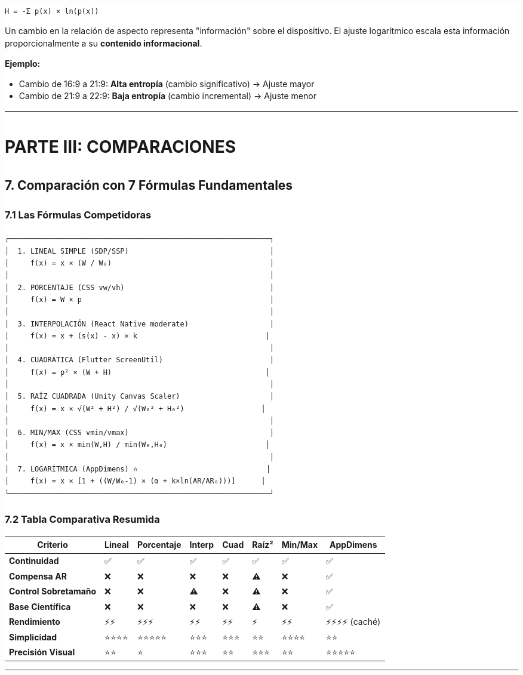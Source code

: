 ```
H = -Σ p(x) × ln(p(x))
```

Un cambio en la relación de aspecto representa "información" sobre el dispositivo. El ajuste logarítmico escala esta información proporcionalmente a su **contenido informacional**.

**Ejemplo:**
- Cambio de 16:9 a 21:9: **Alta entropía** (cambio significativo) → Ajuste mayor
- Cambio de 21:9 a 22:9: **Baja entropía** (cambio incremental) → Ajuste menor

---

# PARTE III: COMPARACIONES

## 7. Comparación con 7 Fórmulas Fundamentales

### 7.1 Las Fórmulas Competidoras

```
┌─────────────────────────────────────────────────────────────┐
│  1. LINEAL SIMPLE (SDP/SSP)                                 │
│     f(x) = x × (W / W₀)                                     │
│                                                             │
│  2. PORCENTAJE (CSS vw/vh)                                  │
│     f(x) = W × p                                            │
│                                                             │
│  3. INTERPOLACIÓN (React Native moderate)                   │
│     f(x) = x + (s(x) - x) × k                              │
│                                                             │
│  4. CUADRÁTICA (Flutter ScreenUtil)                         │
│     f(x) = p² × (W + H)                                    │
│                                                             │
│  5. RAÍZ CUADRADA (Unity Canvas Scaler)                     │
│     f(x) = x × √(W² + H²) / √(W₀² + H₀²)                  │
│                                                             │
│  6. MIN/MAX (CSS vmin/vmax)                                 │
│     f(x) = x × min(W,H) / min(W₀,H₀)                       │
│                                                             │
│  7. LOGARÍTMICA (AppDimens) ⭐                              │
│     f(x) = x × [1 + ((W/W₀-1) × (α + k×ln(AR/AR₀)))]      │
└─────────────────────────────────────────────────────────────┘
```

### 7.2 Tabla Comparativa Resumida

| Criterio | Lineal | Porcentaje | Interp | Cuad | Raíz² | Min/Max | **AppDimens** |
|-----------|--------|------------|--------|------|-------|---------|---------------|
| **Continuidad** | ✅ | ✅ | ✅ | ✅ | ✅ | ✅ | ✅ |
| **Compensa AR** | ❌ | ❌ | ❌ | ❌ | ⚠️ | ❌ | ✅ |
| **Control Sobretamaño** | ❌ | ❌ | ⚠️ | ❌ | ⚠️ | ❌ | ✅ |
| **Base Científica** | ❌ | ❌ | ❌ | ❌ | ⚠️ | ❌ | ✅ |
| **Rendimiento** | ⚡⚡ | ⚡⚡⚡ | ⚡⚡ | ⚡⚡ | ⚡ | ⚡⚡ | ⚡⚡⚡⚡ (caché) |
| **Simplicidad** | ⭐⭐⭐⭐ | ⭐⭐⭐⭐⭐ | ⭐⭐⭐ | ⭐⭐⭐ | ⭐⭐ | ⭐⭐⭐⭐ | ⭐⭐ |
| **Precisión Visual** | ⭐⭐ | ⭐ | ⭐⭐⭐ | ⭐⭐ | ⭐⭐⭐ | ⭐⭐ | ⭐⭐⭐⭐⭐ |

---